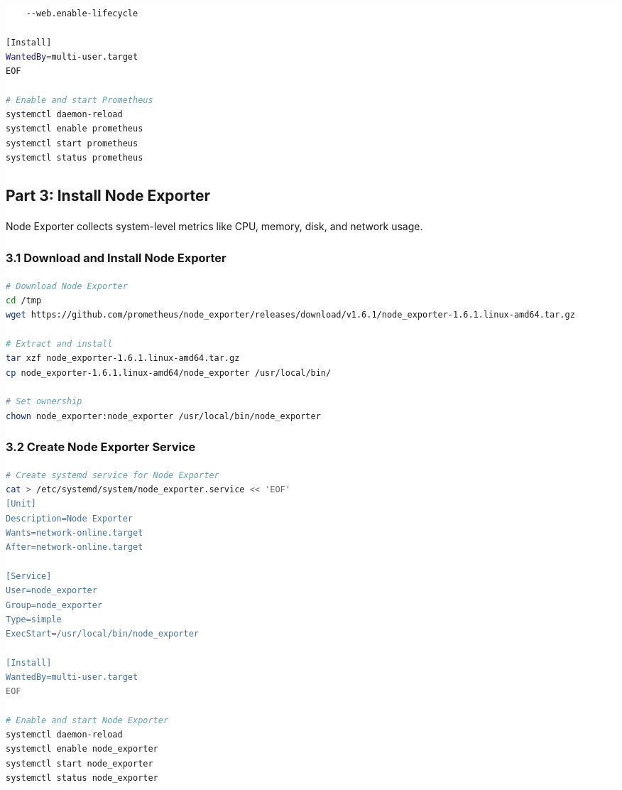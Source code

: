 ```bash
    --web.enable-lifecycle

[Install]
WantedBy=multi-user.target
EOF

# Enable and start Prometheus
systemctl daemon-reload
systemctl enable prometheus
systemctl start prometheus
systemctl status prometheus
```

## Part 3: Install Node Exporter

Node Exporter collects system-level metrics like CPU, memory, disk, and network usage.

### 3.1 Download and Install Node Exporter

```bash
# Download Node Exporter
cd /tmp
wget https://github.com/prometheus/node_exporter/releases/download/v1.6.1/node_exporter-1.6.1.linux-amd64.tar.gz

# Extract and install
tar xzf node_exporter-1.6.1.linux-amd64.tar.gz
cp node_exporter-1.6.1.linux-amd64/node_exporter /usr/local/bin/

# Set ownership
chown node_exporter:node_exporter /usr/local/bin/node_exporter
```

### 3.2 Create Node Exporter Service

```bash
# Create systemd service for Node Exporter
cat > /etc/systemd/system/node_exporter.service << 'EOF'
[Unit]
Description=Node Exporter
Wants=network-online.target
After=network-online.target

[Service]
User=node_exporter
Group=node_exporter
Type=simple
ExecStart=/usr/local/bin/node_exporter

[Install]
WantedBy=multi-user.target
EOF

# Enable and start Node Exporter
systemctl daemon-reload
systemctl enable node_exporter
systemctl start node_exporter
systemctl status node_exporter
```
